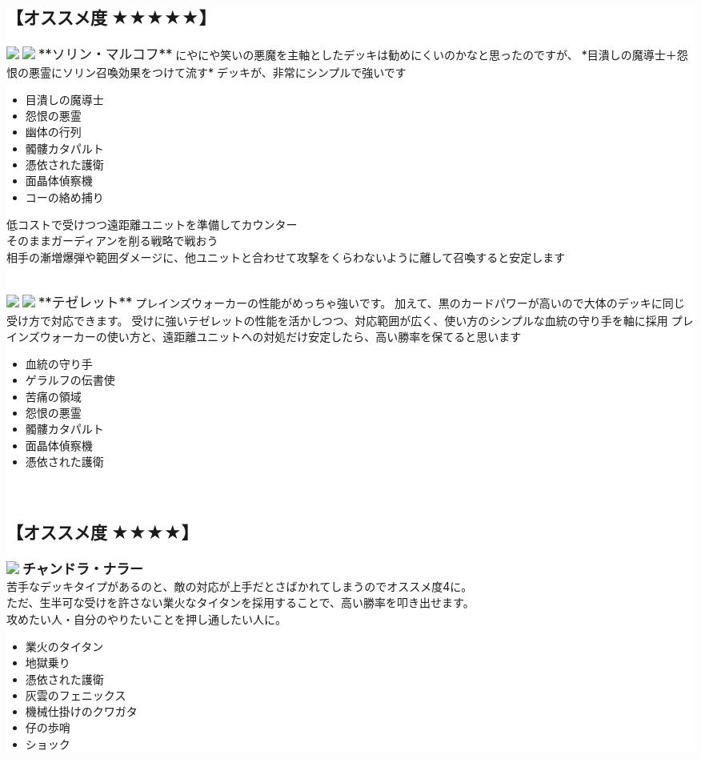 ## 【オススメ度 ★★★★★】
<img src="https://manastrike.xyz/_media/wizards:white.png" width="14">
<img src="https://manastrike.xyz/_media/wizards:black.png" width="14"> <big>**ソリン・マルコフ**</big>  
にやにや笑いの悪魔を主軸としたデッキは勧めにくいのかなと思ったのですが、  
*目潰しの魔導士＋怨恨の悪霊にソリン召喚効果をつけて流す* デッキが、非常にシンプルで強いです  

- 目潰しの魔導士  
- 怨恨の悪霊  
- 幽体の行列  
- 髑髏カタパルト  
- 憑依された護衛  
- 面晶体偵察機  
- コーの絡め捕り  

低コストで受けつつ遠距離ユニットを準備してカウンター  
そのままガーディアンを削る戦略で戦おう  
相手の漸増爆弾や範囲ダメージに、他ユニットと合わせて攻撃をくらわないように離して召喚すると安定します

<br>
<img src="https://manastrike.xyz/_media/wizards:blue.png" width="14">
<img src="https://manastrike.xyz/_media/wizards:black.png" width="14"> <big>**テゼレット**</big>  
プレインズウォーカーの性能がめっちゃ強いです。  
加えて、黒のカードパワーが高いので大体のデッキに同じ受け方で対応できます。  
受けに強いテゼレットの性能を活かしつつ、対応範囲が広く、使い方のシンプルな血統の守り手を軸に採用  
プレインズウォーカーの使い方と、遠距離ユニットへの対処だけ安定したら、高い勝率を保てると思います 

- 血統の守り手  
- ゲラルフの伝書使  
- 苦痛の領域  
- 怨恨の悪霊  
- 髑髏カタパルト  
- 面晶体偵察機  
- 憑依された護衛  

<br>

## 【オススメ度 ★★★★】
<img src="https://manastrike.xyz/_media/wizards:red.png" width="14"> <big>**チャンドラ・ナラー**</big>  
苦手なデッキタイプがあるのと、敵の対応が上手だとさばかれてしまうのでオススメ度4に。  
ただ、生半可な受けを許さない業火なタイタンを採用することで、高い勝率を叩き出せます。  
攻めたい人・自分のやりたいことを押し通したい人に。  

- 業火のタイタン  
- 地獄乗り  
- 憑依された護衛  
- 灰雲のフェニックス  
- 機械仕掛けのクワガタ  
- 仔の歩哨  
- ショック    
